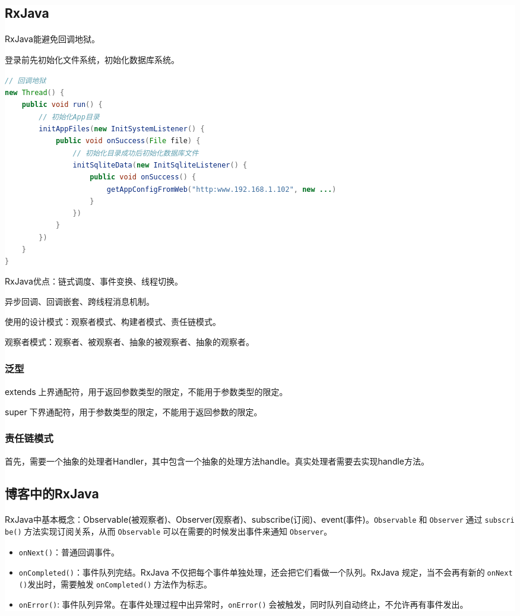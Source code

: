 ## RxJava

RxJava能避免回调地狱。

登录前先初始化文件系统，初始化数据库系统。

```java
// 回调地狱
new Thread() {
    public void run() {
        // 初始化App目录
        initAppFiles(new InitSystemListener() {
            public void onSuccess(File file) {
                // 初始化目录成功后初始化数据库文件
                initSqliteData(new InitSqliteListener() {
                    public void onSuccess() {
                        getAppConfigFromWeb("http:www.192.168.1.102", new ...)
                    }
                })
            }
        })
    }
}
```

RxJava优点：链式调度、事件变换、线程切换。

异步回调、回调嵌套、跨线程消息机制。

使用的设计模式：观察者模式、构建者模式、责任链模式。

观察者模式：观察者、被观察者、抽象的被观察者、抽象的观察者。

### 泛型

extends 上界通配符，用于返回参数类型的限定，不能用于参数类型的限定。

super 下界通配符，用于参数类型的限定，不能用于返回参数的限定。

### 责任链模式

首先，需要一个抽象的处理者Handler，其中包含一个抽象的处理方法handle。真实处理者需要去实现handle方法。



## 博客中的RxJava

RxJava中基本概念：Observable(被观察者)、Observer(观察者)、subscribe(订阅)、event(事件)。`Observable` 和 `Observer` 通过 `subscribe()` 方法实现订阅关系，从而 `Observable` 可以在需要的时候发出事件来通知 `Observer`。

- `onNext()`：普通回调事件。

- `onCompleted()`：事件队列完结。RxJava 不仅把每个事件单独处理，还会把它们看做一个队列。RxJava 规定，当不会再有新的 `onNext()`发出时，需要触发 `onCompleted()` 方法作为标志。

- `onError()`: 事件队列异常。在事件处理过程中出异常时，`onError()` 会被触发，同时队列自动终止，不允许再有事件发出。
